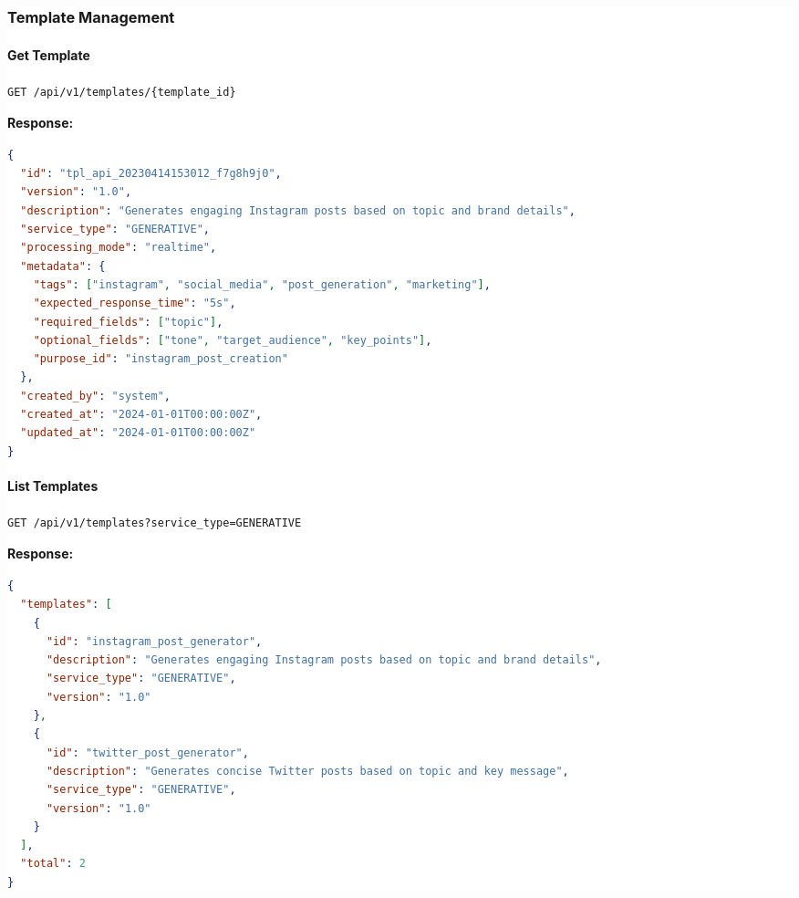 ```json
```

### Template Management

#### Get Template

```
GET /api/v1/templates/{template_id}
```

**Response:**

```json
{
  "id": "tpl_api_20230414153012_f7g8h9j0",
  "version": "1.0",
  "description": "Generates engaging Instagram posts based on topic and brand details",
  "service_type": "GENERATIVE",
  "processing_mode": "realtime",
  "metadata": {
    "tags": ["instagram", "social_media", "post_generation", "marketing"],
    "expected_response_time": "5s",
    "required_fields": ["topic"],
    "optional_fields": ["tone", "target_audience", "key_points"],
    "purpose_id": "instagram_post_creation"
  },
  "created_by": "system",
  "created_at": "2024-01-01T00:00:00Z",
  "updated_at": "2024-01-01T00:00:00Z"
}
```

#### List Templates

```
GET /api/v1/templates?service_type=GENERATIVE
```

**Response:**

```json
{
  "templates": [
    {
      "id": "instagram_post_generator",
      "description": "Generates engaging Instagram posts based on topic and brand details",
      "service_type": "GENERATIVE",
      "version": "1.0"
    },
    {
      "id": "twitter_post_generator",
      "description": "Generates concise Twitter posts based on topic and key message",
      "service_type": "GENERATIVE",
      "version": "1.0"
    }
  ],
  "total": 2
}
```
